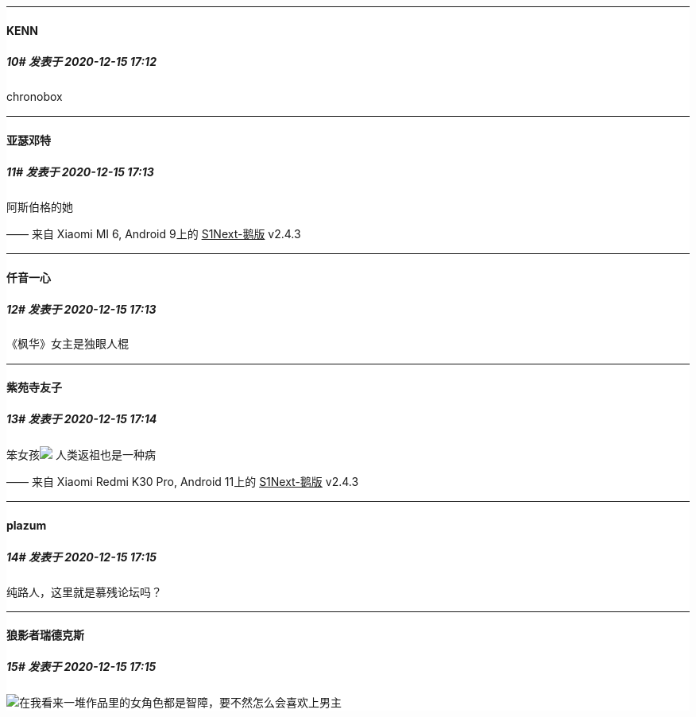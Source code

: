 
-----

####  KENN  
##### 10#       发表于 2020-12-15 17:12


chronobox


-----

####  亚瑟邓特  
##### 11#       发表于 2020-12-15 17:13


阿斯伯格的她

—— 来自 Xiaomi MI 6, Android 9上的 [S1Next-鹅版](https://github.com/ykrank/S1-Next/releases) v2.4.3


-----

####  仟音一心  
##### 12#       发表于 2020-12-15 17:13


《枫华》女主是独眼人棍


-----

####  紫苑寺友子  
##### 13#       发表于 2020-12-15 17:14


笨女孩<img src="https://static.saraba1st.com/image/smiley/face2017/001.png" referrerpolicy="no-referrer">
人类返祖也是一种病

—— 来自 Xiaomi Redmi K30 Pro, Android 11上的 [S1Next-鹅版](https://github.com/ykrank/S1-Next/releases) v2.4.3


-----

####  plazum  
##### 14#       发表于 2020-12-15 17:15


纯路人，这里就是慕残论坛吗？


-----

####  狼影者瑞德克斯  
##### 15#       发表于 2020-12-15 17:15


<img src="https://static.saraba1st.com/image/smiley/face2017/067.png" referrerpolicy="no-referrer">在我看来一堆作品里的女角色都是智障，要不然怎么会喜欢上男主
